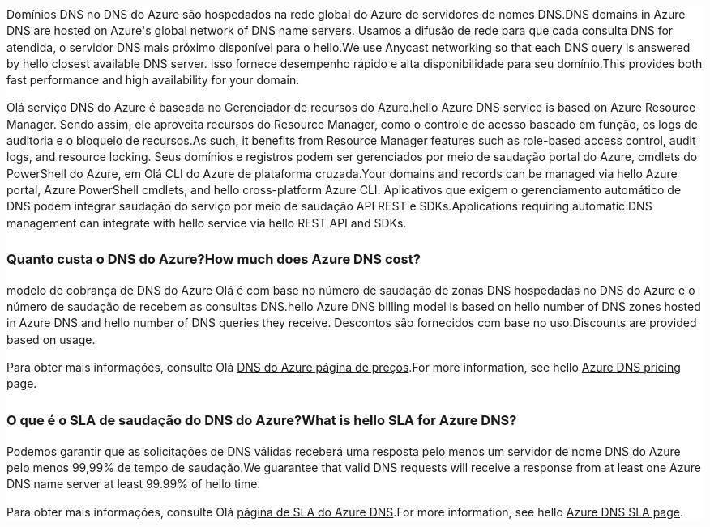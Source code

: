 <span data-ttu-id="f89ae-109">Domínios DNS no DNS do Azure são hospedados na rede global do Azure de servidores de nomes DNS.</span><span class="sxs-lookup"><span data-stu-id="f89ae-109">DNS domains in Azure DNS are hosted on Azure's global network of DNS name servers.</span></span> <span data-ttu-id="f89ae-110">Usamos a difusão de rede para que cada consulta DNS for atendida, o servidor DNS mais próximo disponível para o hello.</span><span class="sxs-lookup"><span data-stu-id="f89ae-110">We use Anycast networking so that each DNS query is answered by hello closest available DNS server.</span></span> <span data-ttu-id="f89ae-111">Isso fornece desempenho rápido e alta disponibilidade para seu domínio.</span><span class="sxs-lookup"><span data-stu-id="f89ae-111">This provides both fast performance and high availability for your domain.</span></span>

<span data-ttu-id="f89ae-112">Olá serviço DNS do Azure é baseada no Gerenciador de recursos do Azure.</span><span class="sxs-lookup"><span data-stu-id="f89ae-112">hello Azure DNS service is based on Azure Resource Manager.</span></span> <span data-ttu-id="f89ae-113">Sendo assim, ele aproveita recursos do Resource Manager, como o controle de acesso baseado em função, os logs de auditoria e o bloqueio de recursos.</span><span class="sxs-lookup"><span data-stu-id="f89ae-113">As such, it benefits from Resource Manager features such as role-based access control, audit logs, and resource locking.</span></span> <span data-ttu-id="f89ae-114">Seus domínios e registros podem ser gerenciados por meio de saudação portal do Azure, cmdlets do PowerShell do Azure, em Olá CLI do Azure de plataforma cruzada.</span><span class="sxs-lookup"><span data-stu-id="f89ae-114">Your domains and records can be managed via hello Azure portal, Azure PowerShell cmdlets, and hello cross-platform Azure CLI.</span></span> <span data-ttu-id="f89ae-115">Aplicativos que exigem o gerenciamento automático de DNS podem integrar saudação do serviço por meio de saudação API REST e SDKs.</span><span class="sxs-lookup"><span data-stu-id="f89ae-115">Applications requiring automatic DNS management can integrate with hello service via hello REST API and SDKs.</span></span>

### <a name="how-much-does-azure-dns-cost"></a><span data-ttu-id="f89ae-116">Quanto custa o DNS do Azure?</span><span class="sxs-lookup"><span data-stu-id="f89ae-116">How much does Azure DNS cost?</span></span>

<span data-ttu-id="f89ae-117">modelo de cobrança de DNS do Azure Olá é com base no número de saudação de zonas DNS hospedadas no DNS do Azure e o número de saudação de recebem as consultas DNS.</span><span class="sxs-lookup"><span data-stu-id="f89ae-117">hello Azure DNS billing model is based on hello number of DNS zones hosted in Azure DNS and hello number of DNS queries they receive.</span></span> <span data-ttu-id="f89ae-118">Descontos são fornecidos com base no uso.</span><span class="sxs-lookup"><span data-stu-id="f89ae-118">Discounts are provided based on usage.</span></span>

<span data-ttu-id="f89ae-119">Para obter mais informações, consulte Olá [DNS do Azure página de preços](https://azure.microsoft.com/pricing/details/dns/).</span><span class="sxs-lookup"><span data-stu-id="f89ae-119">For more information, see hello [Azure DNS pricing page](https://azure.microsoft.com/pricing/details/dns/).</span></span>

### <a name="what-is-hello-sla-for-azure-dns"></a><span data-ttu-id="f89ae-120">O que é o SLA de saudação do DNS do Azure?</span><span class="sxs-lookup"><span data-stu-id="f89ae-120">What is hello SLA for Azure DNS?</span></span>

<span data-ttu-id="f89ae-121">Podemos garantir que as solicitações de DNS válidas receberá uma resposta pelo menos um servidor de nome DNS do Azure pelo menos 99,99% de tempo de saudação.</span><span class="sxs-lookup"><span data-stu-id="f89ae-121">We guarantee that valid DNS requests will receive a response from at least one Azure DNS name server at least 99.99% of hello time.</span></span>

<span data-ttu-id="f89ae-122">Para obter mais informações, consulte Olá [página de SLA do Azure DNS](https://azure.microsoft.com/support/legal/sla/dns).</span><span class="sxs-lookup"><span data-stu-id="f89ae-122">For more information, see hello [Azure DNS SLA page](https://azure.microsoft.com/support/legal/sla/dns).</span></span>

